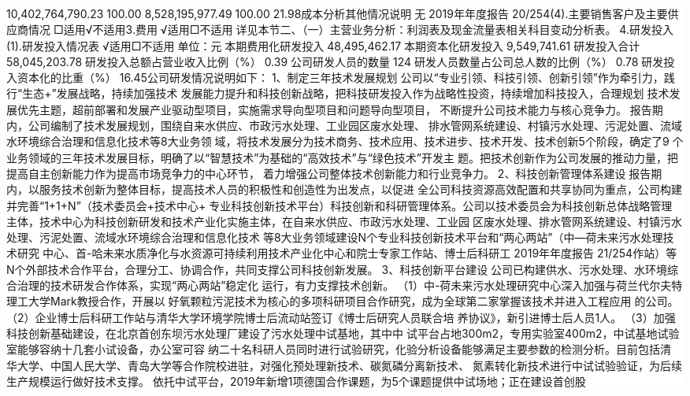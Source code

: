 10,402,764,790.23
100.00
8,528,195,977.49
100.00
21.98成本分析其他情况说明
无
2019年年度报告
20/254(4).主要销售客户及主要供应商情况
□适用√不适用3.费用
√适用□不适用
详见本节二、（一）主营业务分析：利润表及现金流量表相关科目变动分析表。
4.研发投入
(1).研发投入情况表
√适用□不适用
单位：元
本期费用化研发投入
48,495,462.17
本期资本化研发投入
9,549,741.61
研发投入合计
58,045,203.78
研发投入总额占营业收入比例（%）
0.39
公司研发人员的数量
124
研发人员数量占公司总人数的比例（%）
0.78
研发投入资本化的比重（%）
16.45公司研发情况说明如下：
1、制定三年技术发展规划
公司以“专业引领、科技引领、创新引领”作为牵引力，践行“生态+”发展战略，持续加强技术
发展能力提升和科技创新战略，把科技研发投入作为战略性投资，持续增加科技投入，合理规划
技术发展优先主题，超前部署和发展产业驱动型项目，实施需求导向型项目和问题导向型项目，
不断提升公司技术能力与核心竞争力。
报告期内，公司编制了技术发展规划，围绕自来水供应、市政污水处理、工业园区废水处理、
排水管网系统建设、村镇污水处理、污泥处置、流域水环境综合治理和信息化技术等8大业务领
域，将技术发展分为技术商务、技术应用、技术进步、技术开发、技术创新5个阶段，确定了9
个业务领域的三年技术发展目标，明确了以“智慧技术”为基础的“高效技术”与“绿色技术”开发主
题。把技术创新作为公司发展的推动力量，把提高自主创新能力作为提高市场竞争力的中心环节，
着力增强公司整体技术创新能力和行业竞争力。
2、科技创新管理体系建设
报告期内，以服务技术创新为整体目标，提高技术人员的积极性和创造性为出发点，以促进
全公司科技资源高效配置和共享协同为重点，公司构建并完善“1+1+N”（技术委员会+技术中心+
专业科技创新技术平台）科技创新和科研管理体系。公司以技术委员会为科技创新总体战略管理
主体，技术中心为科技创新研发和技术产业化实施主体，在自来水供应、市政污水处理、工业园
区废水处理、排水管网系统建设、村镇污水处理、污泥处置、流域水环境综合治理和信息化技术
等8大业务领域建设N个专业科技创新技术平台和“两心两站”（中—荷未来污水处理技术研究
中心、首-哈未来水质净化与水资源可持续利用技术产业化中心和院士专家工作站、博士后科研工
2019年年度报告
21/254作站）等N个外部技术合作平台，合理分工、协调合作，共同支撑公司科技创新发展。
3、科技创新平台建设
公司已构建供水、污水处理、水环境综合治理的技术研发合作体系，实现“两心两站”稳定化
运行，有力支撑技术创新。
（1）中-荷未来污水处理研究中心深入加强与荷兰代尔夫特理工大学Mark教授合作，开展以
好氧颗粒污泥技术为核心的多项科研项目合作研究，成为全球第二家掌握该技术并进入工程应用
的公司。
（2）企业博士后科研工作站与清华大学环境学院博士后流动站签订《博士后研究人员联合培
养协议》，新引进博士后人员1人。
（3）加强科技创新基础建设，在北京首创东坝污水处理厂建设了污水处理中试基地，其中中
试平台占地300m2，专用实验室400m2，中试基地试验室能够容纳十几套小试设备，办公室可容
纳二十名科研人员同时进行试验研究，化验分析设备能够满足主要参数的检测分析。目前包括清
华大学、中国人民大学、青岛大学等合作院校进驻，对强化预处理新技术、碳氮磷分离新技术、
氮素转化新技术进行中试试验验证，为后续生产规模运行做好技术支撑。
依托中试平台，2019年新增1项德国合作课题，为5个课题提供中试场地；正在建设首创股